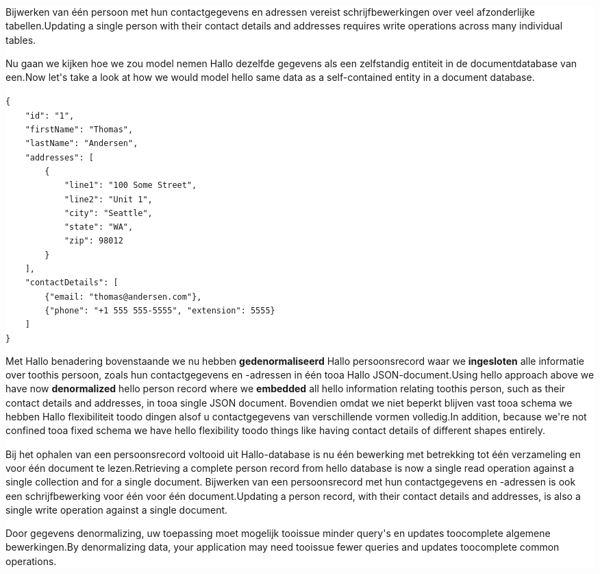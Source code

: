 <span data-ttu-id="55aaa-127">Bijwerken van één persoon met hun contactgegevens en adressen vereist schrijfbewerkingen over veel afzonderlijke tabellen.</span><span class="sxs-lookup"><span data-stu-id="55aaa-127">Updating a single person with their contact details and addresses requires write operations across many individual tables.</span></span> 

<span data-ttu-id="55aaa-128">Nu gaan we kijken hoe we zou model nemen Hallo dezelfde gegevens als een zelfstandig entiteit in de documentdatabase van een.</span><span class="sxs-lookup"><span data-stu-id="55aaa-128">Now let's take a look at how we would model hello same data as a self-contained entity in a document database.</span></span>

    {
        "id": "1",
        "firstName": "Thomas",
        "lastName": "Andersen",
        "addresses": [
            {            
                "line1": "100 Some Street",
                "line2": "Unit 1",
                "city": "Seattle",
                "state": "WA",
                "zip": 98012
            }
        ],
        "contactDetails": [
            {"email: "thomas@andersen.com"},
            {"phone": "+1 555 555-5555", "extension": 5555}
        ] 
    }

<span data-ttu-id="55aaa-129">Met Hallo benadering bovenstaande we nu hebben **gedenormaliseerd** Hallo persoonsrecord waar we **ingesloten** alle informatie over toothis persoon, zoals hun contactgegevens en -adressen in één tooa Hallo JSON-document.</span><span class="sxs-lookup"><span data-stu-id="55aaa-129">Using hello approach above we have now **denormalized** hello person record where we **embedded** all hello information relating toothis person, such as their contact details and addresses, in tooa single JSON document.</span></span>
<span data-ttu-id="55aaa-130">Bovendien omdat we niet beperkt blijven vast tooa schema we hebben Hallo flexibiliteit toodo dingen alsof u contactgegevens van verschillende vormen volledig.</span><span class="sxs-lookup"><span data-stu-id="55aaa-130">In addition, because we're not confined tooa fixed schema we have hello flexibility toodo things like having contact details of different shapes entirely.</span></span> 

<span data-ttu-id="55aaa-131">Bij het ophalen van een persoonsrecord voltooid uit Hallo-database is nu één bewerking met betrekking tot één verzameling en voor één document te lezen.</span><span class="sxs-lookup"><span data-stu-id="55aaa-131">Retrieving a complete person record from hello database is now a single read operation against a single collection and for a single document.</span></span> <span data-ttu-id="55aaa-132">Bijwerken van een persoonsrecord met hun contactgegevens en -adressen is ook een schrijfbewerking voor één voor één document.</span><span class="sxs-lookup"><span data-stu-id="55aaa-132">Updating a person record, with their contact details and addresses, is also a single write operation against a single document.</span></span>

<span data-ttu-id="55aaa-133">Door gegevens denormalizing, uw toepassing moet mogelijk tooissue minder query's en updates toocomplete algemene bewerkingen.</span><span class="sxs-lookup"><span data-stu-id="55aaa-133">By denormalizing data, your application may need tooissue fewer queries and updates toocomplete common operations.</span></span> 
